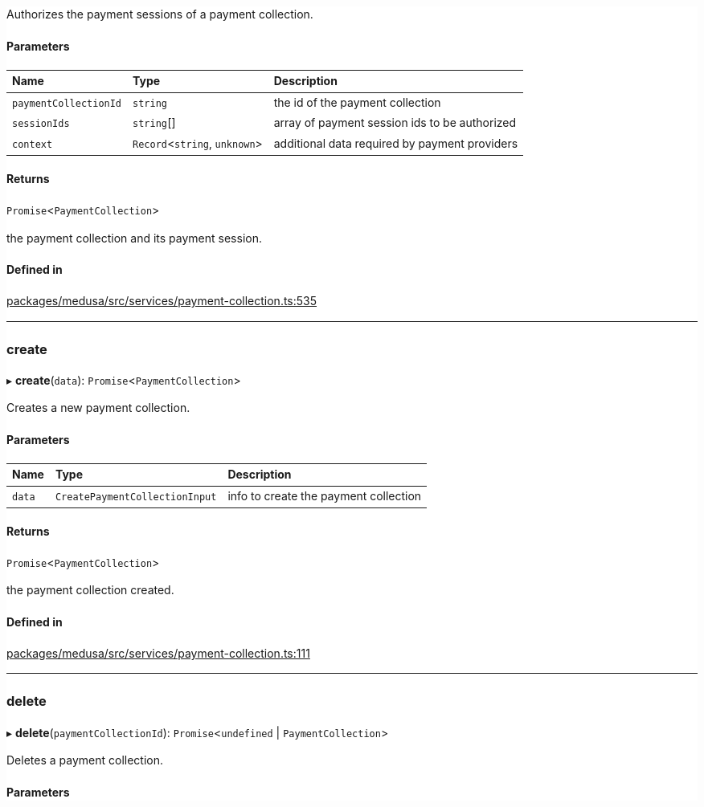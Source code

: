 Authorizes the payment sessions of a payment collection.

#### Parameters

| Name | Type | Description |
| :------ | :------ | :------ |
| `paymentCollectionId` | `string` | the id of the payment collection |
| `sessionIds` | `string`[] | array of payment session ids to be authorized |
| `context` | `Record`<`string`, `unknown`\> | additional data required by payment providers |

#### Returns

`Promise`<`PaymentCollection`\>

the payment collection and its payment session.

#### Defined in

[packages/medusa/src/services/payment-collection.ts:535](https://github.com/medusajs/medusa/blob/f8d635845/packages/medusa/src/services/payment-collection.ts#L535)

___

### create

▸ **create**(`data`): `Promise`<`PaymentCollection`\>

Creates a new payment collection.

#### Parameters

| Name | Type | Description |
| :------ | :------ | :------ |
| `data` | `CreatePaymentCollectionInput` | info to create the payment collection |

#### Returns

`Promise`<`PaymentCollection`\>

the payment collection created.

#### Defined in

[packages/medusa/src/services/payment-collection.ts:111](https://github.com/medusajs/medusa/blob/f8d635845/packages/medusa/src/services/payment-collection.ts#L111)

___

### delete

▸ **delete**(`paymentCollectionId`): `Promise`<`undefined` \| `PaymentCollection`\>

Deletes a payment collection.

#### Parameters

